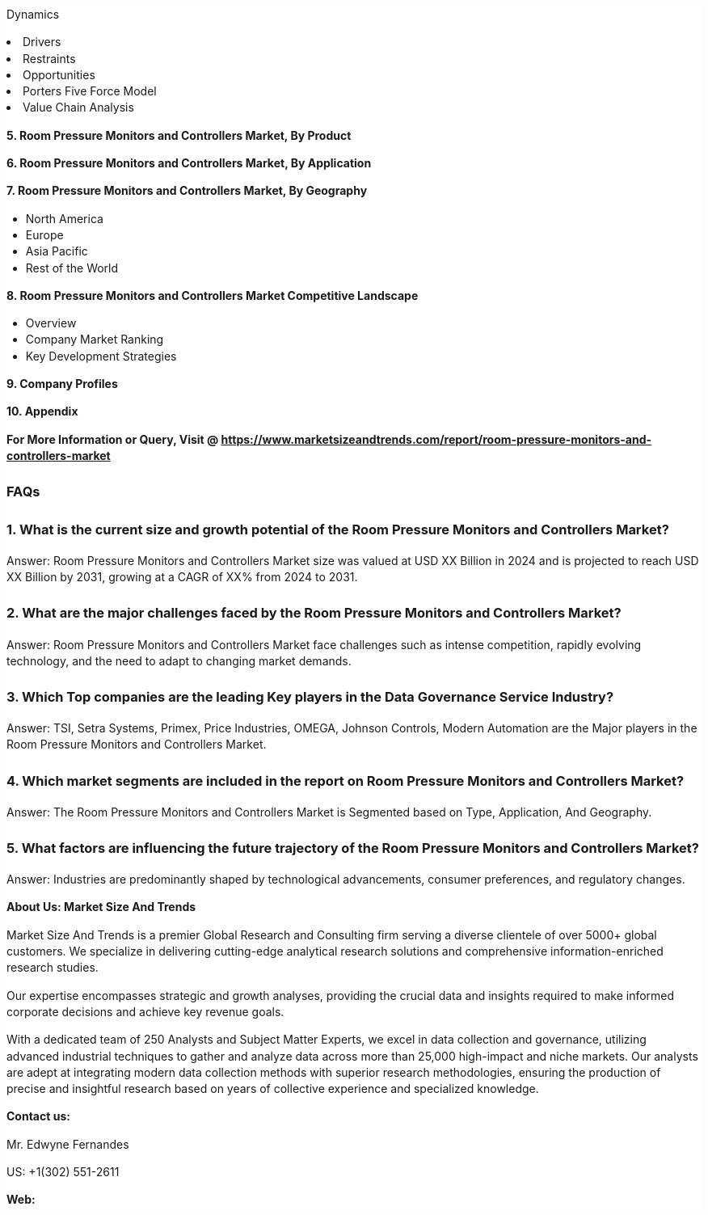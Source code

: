 Dynamics</span></li><li><span class="">Drivers</span></li><li><span class="">Restraints</span></li><li><span class="">Opportunities</span></li><li><span class="">Porters Five Force Model</span></li><li><span class="">Value Chain Analysis</span></li></ul></div><div class="" data-test-id=""><p><strong><span class="">5. Room Pressure Monitors and Controllers Market, By Product</span></strong></p></div><div class="" data-test-id=""><p><strong><span class="">6. Room Pressure Monitors and Controllers Market, By Application</span></strong></p></div><div class="" data-test-id=""><p><strong><span class="">7. Room Pressure Monitors and Controllers Market, By Geography</span></strong></p></div><div class="" data-test-id=""><ul><li><span class="">North America</span></li><li><span class="">Europe</span></li><li><span class="">Asia Pacific</span></li><li><span class="">Rest of the World</span></li></ul></div><div class="" data-test-id=""><p><strong><span class="">8. Room Pressure Monitors and Controllers Market Competitive Landscape</span></strong></p></div><div class="" data-test-id=""><ul><li><span class="">Overview</span></li><li><span class="">Company Market Ranking</span></li><li><span class="">Key Development Strategies</span></li></ul></div><div class="" data-test-id=""><p><strong><span class="">9. Company Profiles</span></strong></p></div><div class="" data-test-id=""><p><strong><span class="">10. Appendix</span></strong></p></div><div class="" data-test-id=""><p><strong><span class="">For More Information or Query, Visit @ <a href="https://www.marketsizeandtrends.com/report/room-pressure-monitors-and-controllers-market" target="_blank">https://www.marketsizeandtrends.com/report/room-pressure-monitors-and-controllers-market</a></span></strong></p></div><div class="" data-test-id=""><div class="article-main__content" data-test-id="publishing-text-block"><h3><strong><span class="">FAQs</span></strong></h3></div><div class="article-main__content" data-test-id="publishing-text-block"><h3><span class="">1. What is the current size and growth potential of the Room Pressure Monitors and Controllers Market?</span></h3></div><div class="article-main__content" data-test-id="publishing-text-block"><p><span class="font-[700]">Answer</span><span class="">: Room Pressure Monitors and Controllers Market size was valued at USD XX Billion in 2024 and is projected to reach USD XX Billion by 2031, growing at a CAGR of XX% from 2024 to 2031.</span></p></div><div class="article-main__content" data-test-id="publishing-text-block"><h3><span class="">2. What are the major challenges faced by the Room Pressure Monitors and Controllers Market?</span></h3></div><div class="article-main__content" data-test-id="publishing-text-block"><p><span class="font-[700]">Answer</span><span class="">: Room Pressure Monitors and Controllers Market face challenges such as intense competition, rapidly evolving technology, and the need to adapt to changing market demands.</span></p></div><div class="article-main__content" data-test-id="publishing-text-block"><h3><span class="">3. Which Top companies are the leading Key players in the Data Governance Service Industry?</span></h3></div><div class="article-main__content" data-test-id="publishing-text-block"><p><span class="font-[700]">Answer</span><span class="">: TSI, Setra Systems, Primex, Price Industries, OMEGA, Johnson Controls, Modern Automation are the Major players in the Room Pressure Monitors and Controllers Market.</span></p></div><div class="article-main__content" data-test-id="publishing-text-block"><h3><span class="">4. Which market segments are included in the report on Room Pressure Monitors and Controllers Market?</span></h3></div><div class="article-main__content" data-test-id="publishing-text-block"><p><span class="font-[700]">Answer</span><span class="">: The Room Pressure Monitors and Controllers Market is Segmented based on Type, Application, And Geography.</span></p></div><div class="article-main__content" data-test-id="publishing-text-block"><h3><span class="">5. What factors are influencing the future trajectory of the Room Pressure Monitors and Controllers Market?</span></h3></div><div class="article-main__content" data-test-id="publishing-text-block"><p><span class="font-[700]">Answer:</span><span class="">&nbsp;Industries are predominantly shaped by technological advancements, consumer preferences, and regulatory changes.</span></p></div><p><strong><span class="">About Us: Market Size And Trends</span></strong></p></div><div class="" data-test-id=""><p><span class="">Market Size And Trends is a premier Global Research and Consulting firm serving a diverse clientele of over 5000+ global customers. We specialize in delivering cutting-edge analytical research solutions and comprehensive information-enriched research studies.</span></p></div><div class="" data-test-id=""><p><span class="">Our expertise encompasses strategic and growth analyses, providing the crucial data and insights required to make informed corporate decisions and achieve key revenue goals.</span></p></div><div class="" data-test-id=""><p><span class="">With a dedicated team of 250 Analysts and Subject Matter Experts, we excel in data collection and governance, utilizing advanced industrial techniques to gather and analyze data across more than 25,000 high-impact and niche markets. Our analysts are adept at integrating modern data collection methods with superior research methodologies, ensuring the production of precise and insightful research based on years of collective experience and specialized knowledge.</span></p></div><div class="" data-test-id=""><p><strong><span class="">Contact us:</span></strong></p></div><div class="" data-test-id=""><p><span class="">Mr. Edwyne Fernandes</span></p></div><div class="" data-test-id=""><p><span class="">US: +1(302) 551-2611<br /></span></p><p><span class=""><strong>Web:</strong>
